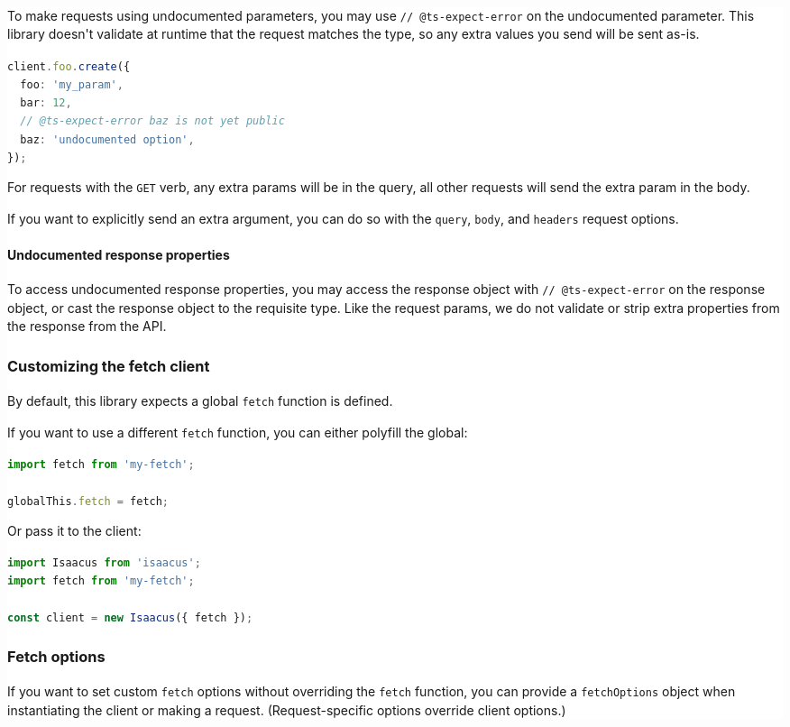 To make requests using undocumented parameters, you may use `// @ts-expect-error` on the undocumented
parameter. This library doesn't validate at runtime that the request matches the type, so any extra values you
send will be sent as-is.

```ts
client.foo.create({
  foo: 'my_param',
  bar: 12,
  // @ts-expect-error baz is not yet public
  baz: 'undocumented option',
});
```

For requests with the `GET` verb, any extra params will be in the query, all other requests will send the
extra param in the body.

If you want to explicitly send an extra argument, you can do so with the `query`, `body`, and `headers` request
options.

#### Undocumented response properties

To access undocumented response properties, you may access the response object with `// @ts-expect-error` on
the response object, or cast the response object to the requisite type. Like the request params, we do not
validate or strip extra properties from the response from the API.

### Customizing the fetch client

By default, this library expects a global `fetch` function is defined.

If you want to use a different `fetch` function, you can either polyfill the global:

```ts
import fetch from 'my-fetch';

globalThis.fetch = fetch;
```

Or pass it to the client:

```ts
import Isaacus from 'isaacus';
import fetch from 'my-fetch';

const client = new Isaacus({ fetch });
```

### Fetch options

If you want to set custom `fetch` options without overriding the `fetch` function, you can provide a `fetchOptions` object when instantiating the client or making a request. (Request-specific options override client options.)
